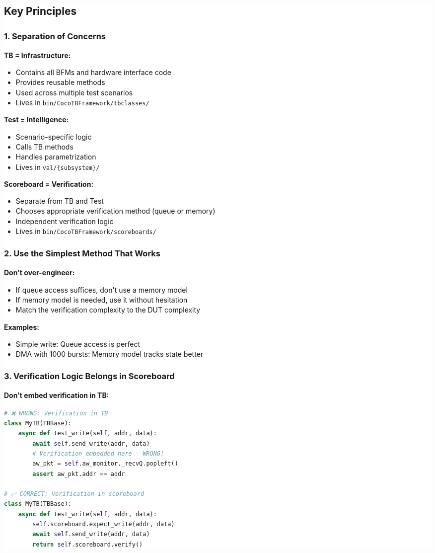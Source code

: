 
## Key Principles

### 1. Separation of Concerns

**TB = Infrastructure:**
- Contains all BFMs and hardware interface code
- Provides reusable methods
- Used across multiple test scenarios
- Lives in `bin/CocoTBFramework/tbclasses/`

**Test = Intelligence:**
- Scenario-specific logic
- Calls TB methods
- Handles parametrization
- Lives in `val/{subsystem}/`

**Scoreboard = Verification:**
- Separate from TB and Test
- Chooses appropriate verification method (queue or memory)
- Independent verification logic
- Lives in `bin/CocoTBFramework/scoreboards/`

### 2. Use the Simplest Method That Works

**Don't over-engineer:**
- If queue access suffices, don't use a memory model
- If memory model is needed, use it without hesitation
- Match the verification complexity to the DUT complexity

**Examples:**
- Simple write: Queue access is perfect
- DMA with 1000 bursts: Memory model tracks state better

### 3. Verification Logic Belongs in Scoreboard

**Don't embed verification in TB:**
```python
# ❌ WRONG: Verification in TB
class MyTB(TBBase):
    async def test_write(self, addr, data):
        await self.send_write(addr, data)
        # Verification embedded here - WRONG!
        aw_pkt = self.aw_monitor._recvQ.popleft()
        assert aw_pkt.addr == addr

# ✅ CORRECT: Verification in scoreboard
class MyTB(TBBase):
    async def test_write(self, addr, data):
        self.scoreboard.expect_write(addr, data)
        await self.send_write(addr, data)
        return self.scoreboard.verify()
```

